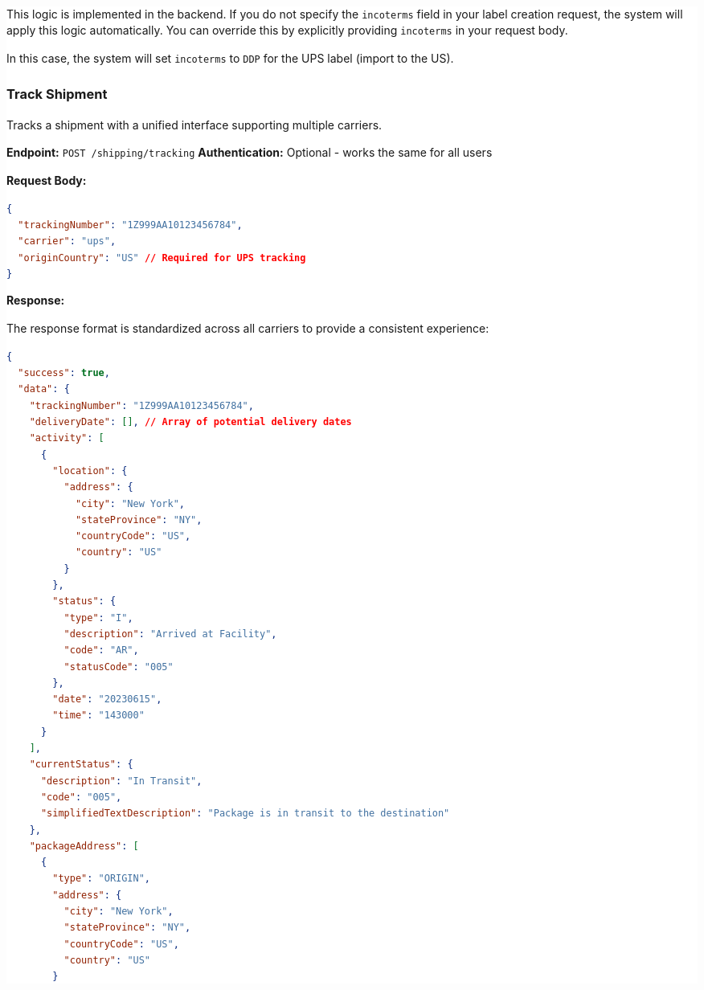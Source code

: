 This logic is implemented in the backend. If you do not specify the `incoterms` field in your label creation request, the system will apply this logic automatically. You can override this by explicitly providing `incoterms` in your request body.

In this case, the system will set `incoterms` to `DDP` for the UPS label (import to the US).


### Track Shipment

Tracks a shipment with a unified interface supporting multiple carriers.

**Endpoint:** `POST /shipping/tracking`
**Authentication:** Optional - works the same for all users

**Request Body:**

```json
{
  "trackingNumber": "1Z999AA10123456784",
  "carrier": "ups",
  "originCountry": "US" // Required for UPS tracking
}
```

**Response:**

The response format is standardized across all carriers to provide a consistent experience:

```json
{
  "success": true,
  "data": {
    "trackingNumber": "1Z999AA10123456784",
    "deliveryDate": [], // Array of potential delivery dates
    "activity": [
      {
        "location": {
          "address": {
            "city": "New York",
            "stateProvince": "NY",
            "countryCode": "US",
            "country": "US"
          }
        },
        "status": {
          "type": "I",
          "description": "Arrived at Facility",
          "code": "AR",
          "statusCode": "005"
        },
        "date": "20230615",
        "time": "143000"
      }
    ],
    "currentStatus": {
      "description": "In Transit",
      "code": "005",
      "simplifiedTextDescription": "Package is in transit to the destination"
    },
    "packageAddress": [
      {
        "type": "ORIGIN",
        "address": {
          "city": "New York",
          "stateProvince": "NY",
          "countryCode": "US",
          "country": "US"
        }
```
